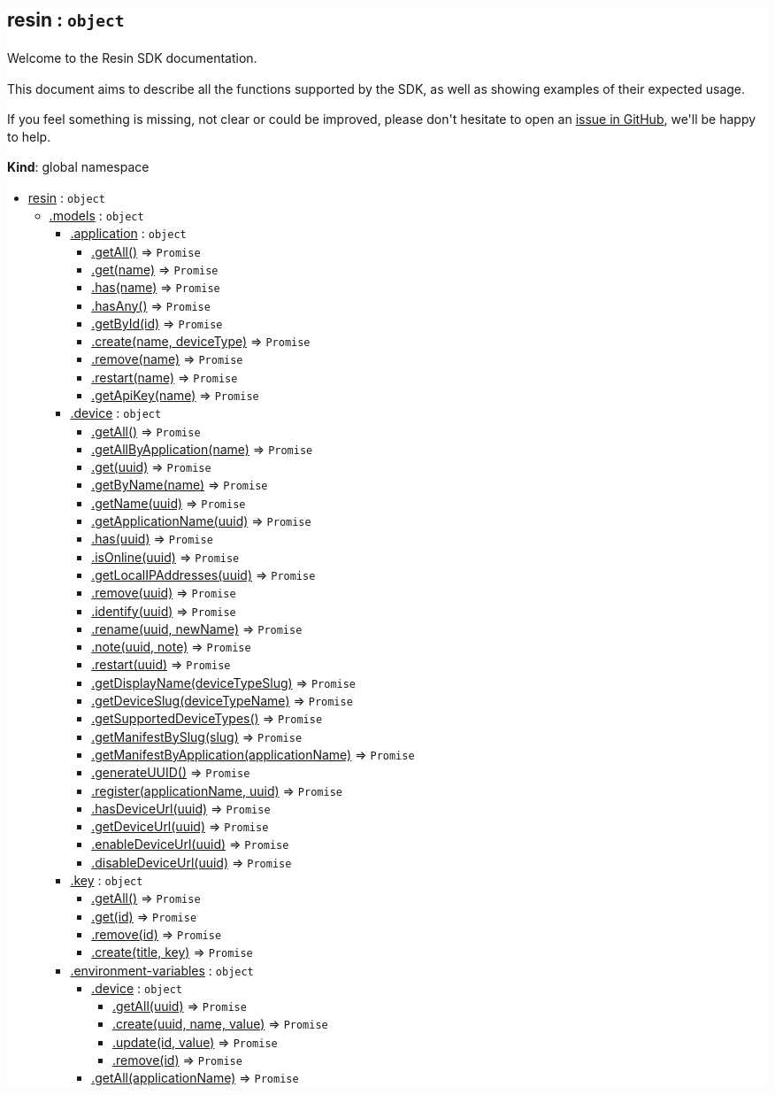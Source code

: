## resin : <code>object</code>
Welcome to the Resin SDK documentation.

This document aims to describe all the functions supported by the SDK, as well as showing examples of their expected usage.

If you feel something is missing, not clear or could be improved, please don't hesitate to open an [issue in GitHub](https://github.com/resin-io/resin-sdk/issues/new), we'll be happy to help.

**Kind**: global namespace  

* [resin](#resin) : <code>object</code>
  * [.models](#resin.models) : <code>object</code>
    * [.application](#resin.models.application) : <code>object</code>
      * [.getAll()](#resin.models.application.getAll) ⇒ <code>Promise</code>
      * [.get(name)](#resin.models.application.get) ⇒ <code>Promise</code>
      * [.has(name)](#resin.models.application.has) ⇒ <code>Promise</code>
      * [.hasAny()](#resin.models.application.hasAny) ⇒ <code>Promise</code>
      * [.getById(id)](#resin.models.application.getById) ⇒ <code>Promise</code>
      * [.create(name, deviceType)](#resin.models.application.create) ⇒ <code>Promise</code>
      * [.remove(name)](#resin.models.application.remove) ⇒ <code>Promise</code>
      * [.restart(name)](#resin.models.application.restart) ⇒ <code>Promise</code>
      * [.getApiKey(name)](#resin.models.application.getApiKey) ⇒ <code>Promise</code>
    * [.device](#resin.models.device) : <code>object</code>
      * [.getAll()](#resin.models.device.getAll) ⇒ <code>Promise</code>
      * [.getAllByApplication(name)](#resin.models.device.getAllByApplication) ⇒ <code>Promise</code>
      * [.get(uuid)](#resin.models.device.get) ⇒ <code>Promise</code>
      * [.getByName(name)](#resin.models.device.getByName) ⇒ <code>Promise</code>
      * [.getName(uuid)](#resin.models.device.getName) ⇒ <code>Promise</code>
      * [.getApplicationName(uuid)](#resin.models.device.getApplicationName) ⇒ <code>Promise</code>
      * [.has(uuid)](#resin.models.device.has) ⇒ <code>Promise</code>
      * [.isOnline(uuid)](#resin.models.device.isOnline) ⇒ <code>Promise</code>
      * [.getLocalIPAddresses(uuid)](#resin.models.device.getLocalIPAddresses) ⇒ <code>Promise</code>
      * [.remove(uuid)](#resin.models.device.remove) ⇒ <code>Promise</code>
      * [.identify(uuid)](#resin.models.device.identify) ⇒ <code>Promise</code>
      * [.rename(uuid, newName)](#resin.models.device.rename) ⇒ <code>Promise</code>
      * [.note(uuid, note)](#resin.models.device.note) ⇒ <code>Promise</code>
      * [.restart(uuid)](#resin.models.device.restart) ⇒ <code>Promise</code>
      * [.getDisplayName(deviceTypeSlug)](#resin.models.device.getDisplayName) ⇒ <code>Promise</code>
      * [.getDeviceSlug(deviceTypeName)](#resin.models.device.getDeviceSlug) ⇒ <code>Promise</code>
      * [.getSupportedDeviceTypes()](#resin.models.device.getSupportedDeviceTypes) ⇒ <code>Promise</code>
      * [.getManifestBySlug(slug)](#resin.models.device.getManifestBySlug) ⇒ <code>Promise</code>
      * [.getManifestByApplication(applicationName)](#resin.models.device.getManifestByApplication) ⇒ <code>Promise</code>
      * [.generateUUID()](#resin.models.device.generateUUID) ⇒ <code>Promise</code>
      * [.register(applicationName, uuid)](#resin.models.device.register) ⇒ <code>Promise</code>
      * [.hasDeviceUrl(uuid)](#resin.models.device.hasDeviceUrl) ⇒ <code>Promise</code>
      * [.getDeviceUrl(uuid)](#resin.models.device.getDeviceUrl) ⇒ <code>Promise</code>
      * [.enableDeviceUrl(uuid)](#resin.models.device.enableDeviceUrl) ⇒ <code>Promise</code>
      * [.disableDeviceUrl(uuid)](#resin.models.device.disableDeviceUrl) ⇒ <code>Promise</code>
    * [.key](#resin.models.key) : <code>object</code>
      * [.getAll()](#resin.models.key.getAll) ⇒ <code>Promise</code>
      * [.get(id)](#resin.models.key.get) ⇒ <code>Promise</code>
      * [.remove(id)](#resin.models.key.remove) ⇒ <code>Promise</code>
      * [.create(title, key)](#resin.models.key.create) ⇒ <code>Promise</code>
    * [.environment-variables](#resin.models.environment-variables) : <code>object</code>
      * [.device](#resin.models.environment-variables.device) : <code>object</code>
        * [.getAll(uuid)](#resin.models.environment-variables.device.getAll) ⇒ <code>Promise</code>
        * [.create(uuid, name, value)](#resin.models.environment-variables.device.create) ⇒ <code>Promise</code>
        * [.update(id, value)](#resin.models.environment-variables.device.update) ⇒ <code>Promise</code>
        * [.remove(id)](#resin.models.environment-variables.device.remove) ⇒ <code>Promise</code>
      * [.getAll(applicationName)](#resin.models.environment-variables.getAll) ⇒ <code>Promise</code>